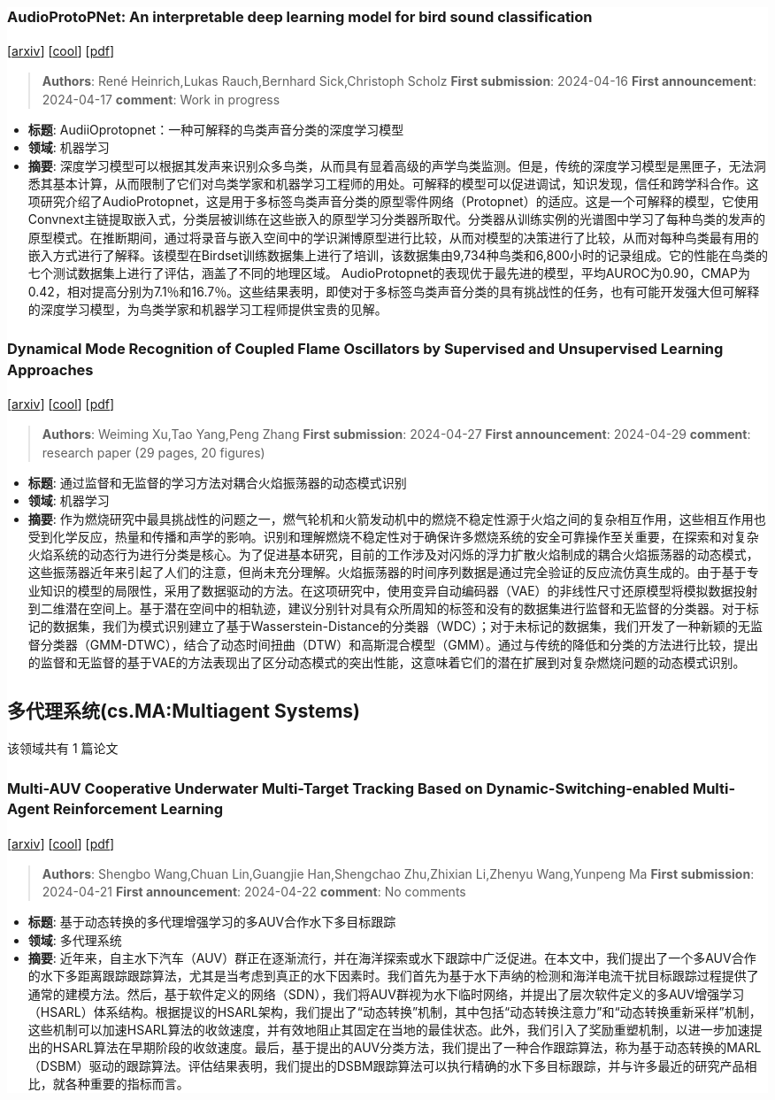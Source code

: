 ### AudioProtoPNet: An interpretable deep learning model for bird sound classification 
[[arxiv](https://arxiv.org/abs/2404.10420)] [[cool](https://papers.cool/arxiv/2404.10420)] [[pdf](https://arxiv.org/pdf/2404.10420)]
> **Authors**: René Heinrich,Lukas Rauch,Bernhard Sick,Christoph Scholz
> **First submission**: 2024-04-16
> **First announcement**: 2024-04-17
> **comment**: Work in progress
- **标题**: AudiiOprotopnet：一种可解释的鸟类声音分类的深度学习模型
- **领域**: 机器学习
- **摘要**: 深度学习模型可以根据其发声来识别众多鸟类，从而具有显着高级的声学鸟类监测。但是，传统的深度学习模型是黑匣子，无法洞悉其基本计算，从而限制了它们对鸟类学家和机器学习工程师的用处。可解释的模型可以促进调试，知识发现，信任和跨学科合作。这项研究介绍了AudioProtopnet，这是用于多标签鸟类声音分类的原型零件网络（Protopnet）的适应。这是一个可解释的模型，它使用Convnext主链提取嵌入式，分类层被训练在这些嵌入的原型学习分类器所取代。分类器从训练实例的光谱图中学习了每种鸟类的发声的原型模式。在推断期间，通过将录音与嵌入空间中的学识渊博原型进行比较，从而对模型的决策进行了比较，从而对每种鸟类最有用的嵌入方式进行了解释。该模型在Birdset训练数据集上进行了培训，该数据集由9,734种鸟类和6,800小时的记录组成。它的性能在鸟类的七个测试数据集上进行了评估，涵盖了不同的地理区域。 AudioProtopnet的表现优于最先进的模型，平均AUROC为0.90，CMAP为0.42，相对提高分别为7.1％和16.7％。这些结果表明，即使对于多标签鸟类声音分类的具有挑战性的任务，也有可能开发强大但可解释的深度学习模型，为鸟类学家和机器学习工程师提供宝贵的见解。

### Dynamical Mode Recognition of Coupled Flame Oscillators by Supervised and Unsupervised Learning Approaches 
[[arxiv](https://arxiv.org/abs/2404.17801)] [[cool](https://papers.cool/arxiv/2404.17801)] [[pdf](https://arxiv.org/pdf/2404.17801)]
> **Authors**: Weiming Xu,Tao Yang,Peng Zhang
> **First submission**: 2024-04-27
> **First announcement**: 2024-04-29
> **comment**: research paper (29 pages, 20 figures)
- **标题**: 通过监督和无监督的学习方法对耦合火焰振荡器的动态模式识别
- **领域**: 机器学习
- **摘要**: 作为燃烧研究中最具挑战性的问题之一，燃气轮机和火箭发动机中的燃烧不稳定性源于火焰之间的复杂相互作用，这些相互作用也受到化学反应，热量和传播和声学的影响。识别和理解燃烧不稳定性对于确保许多燃烧系统的安全可靠操作至关重要，在探索和对复杂火焰系统的动态行为进行分类是核心。为了促进基本研究，目前的工作涉及对闪烁的浮力扩散火焰制成的耦合火焰振荡器的动态模式，这些振荡器近年来引起了人们的注意，但尚未充分理解。火焰振荡器的时间序列数据是通过完全验证的反应流仿真生成的。由于基于专业知识的模型的局限性，采用了数据驱动的方法。在这项研究中，使用变异自动编码器（VAE）的非线性尺寸还原模型将模拟数据投射到二维潜在空间上。基于潜在空间中的相轨迹，建议分别针对具有众所周知的标签和没有的数据集进行监督和无监督的分类器。对于标记的数据集，我们为模式识别建立了基于Wasserstein-Distance的分类器（WDC）；对于未标记的数据集，我们开发了一种新颖的无监督分类器（GMM-DTWC），结合了动态时间扭曲（DTW）和高斯混合模型（GMM）。通过与传统的降低和分类的方法进行比较，提出的监督和无监督的基于VAE的方法表现出了区分动态模式的突出性能，这意味着它们的潜在扩展到对复杂燃烧问题的动态模式识别。

## 多代理系统(cs.MA:Multiagent Systems)

该领域共有 1 篇论文

### Multi-AUV Cooperative Underwater Multi-Target Tracking Based on Dynamic-Switching-enabled Multi-Agent Reinforcement Learning 
[[arxiv](https://arxiv.org/abs/2404.13654)] [[cool](https://papers.cool/arxiv/2404.13654)] [[pdf](https://arxiv.org/pdf/2404.13654)]
> **Authors**: Shengbo Wang,Chuan Lin,Guangjie Han,Shengchao Zhu,Zhixian Li,Zhenyu Wang,Yunpeng Ma
> **First submission**: 2024-04-21
> **First announcement**: 2024-04-22
> **comment**: No comments
- **标题**: 基于动态转换的多代理增强学习的多AUV合作水下多目标跟踪
- **领域**: 多代理系统
- **摘要**: 近年来，自主水下汽车（AUV）群正在逐渐流行，并在海洋探索或水下跟踪中广泛促进。在本文中，我们提出了一个多AUV合作的水下多距离跟踪跟踪算法，尤其是当考虑到真正的水下因素时。我们首先为基于水下声纳的检测和海洋电流干扰目标跟踪过程提供了通常的建模方法。然后，基于软件定义的网络（SDN），我们将AUV群视为水下临时网络，并提出了层次软件定义的多AUV增强学习（HSARL）体系结构。根据提议的HSARL架构，我们提出了“动态转换”机制，其中包括“动态转换注意力”和“动态转换重新采样”机制，这些机制可以加速HSARL算法的收敛速度，并有效地阻止其固定在当地的最佳状态。此外，我们引入了奖励重塑机制，以进一步加速提出的HSARL算法在早期阶段的收敛速度。最后，基于提出的AUV分类方法，我们提出了一种合作跟踪算法，称为基于动态转换的MARL（DSBM）驱动的跟踪算法。评估结果表明，我们提出的DSBM跟踪算法可以执行精确的水下多目标跟踪，并与许多最近的研究产品相比，就各种重要的指标而言。
